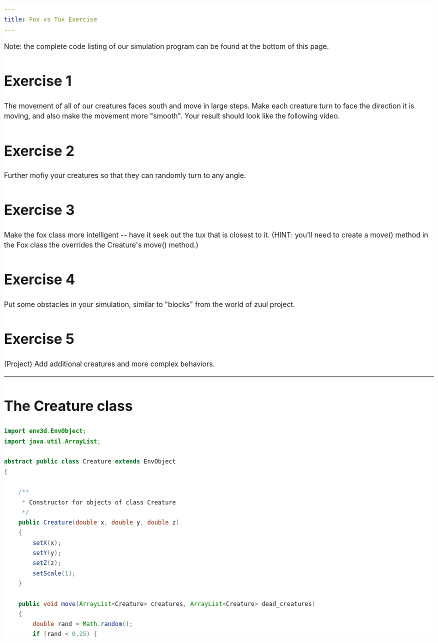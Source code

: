 ```yaml
---
title: Fox vs Tux Exercise
---
```


Note: the  complete code listing of our simulation program can be found at the bottom of this page.

# Exercise 1
The movement of all of our creatures faces south and move in large steps.  Make each creature turn to face the direction it is moving, and also make the movement more "smooth".  Your result should look like the following video.
<iframe width="560" height="315" src="https://www.youtube.com/embed/qQSq34S00uk?rel=0" frameborder="0" allowfullscreen></iframe>

# Exercise 2
Further mofiy your creatures so that they can randomly turn to any angle.
<iframe width="560" height="315" src="https://www.youtube.com/embed/MDA_XATAYio?rel=0" frameborder="0" allowfullscreen></iframe>

# Exercise 3
Make the fox class more intelligent -- have it seek out the tux that is closest to it. (HINT: you'll need to create a move() method in the Fox class the overrides the Creature's move() method.)
<iframe width="560" height="315" src="https://www.youtube.com/embed/YuXG5Vg8H54?rel=0" frameborder="0" allowfullscreen></iframe>

# Exercise 4
Put some obstacles in your simulation, similar to "blocks" from the world of zuul project.

# Exercise 5
(Project) Add additional creatures and more complex behaviors.

--- 

# The Creature class

```java
import env3d.EnvObject;
import java.util.ArrayList;
 
abstract public class Creature extends EnvObject
{
     
    /**
     * Constructor for objects of class Creature
     */
    public Creature(double x, double y, double z)
    {
        setX(x);
        setY(y);
        setZ(z);
        setScale(1);
    }
     
    public void move(ArrayList<Creature> creatures, ArrayList<Creature> dead_creatures)
    {                
        double rand = Math.random();
        if (rand < 0.25) {
```